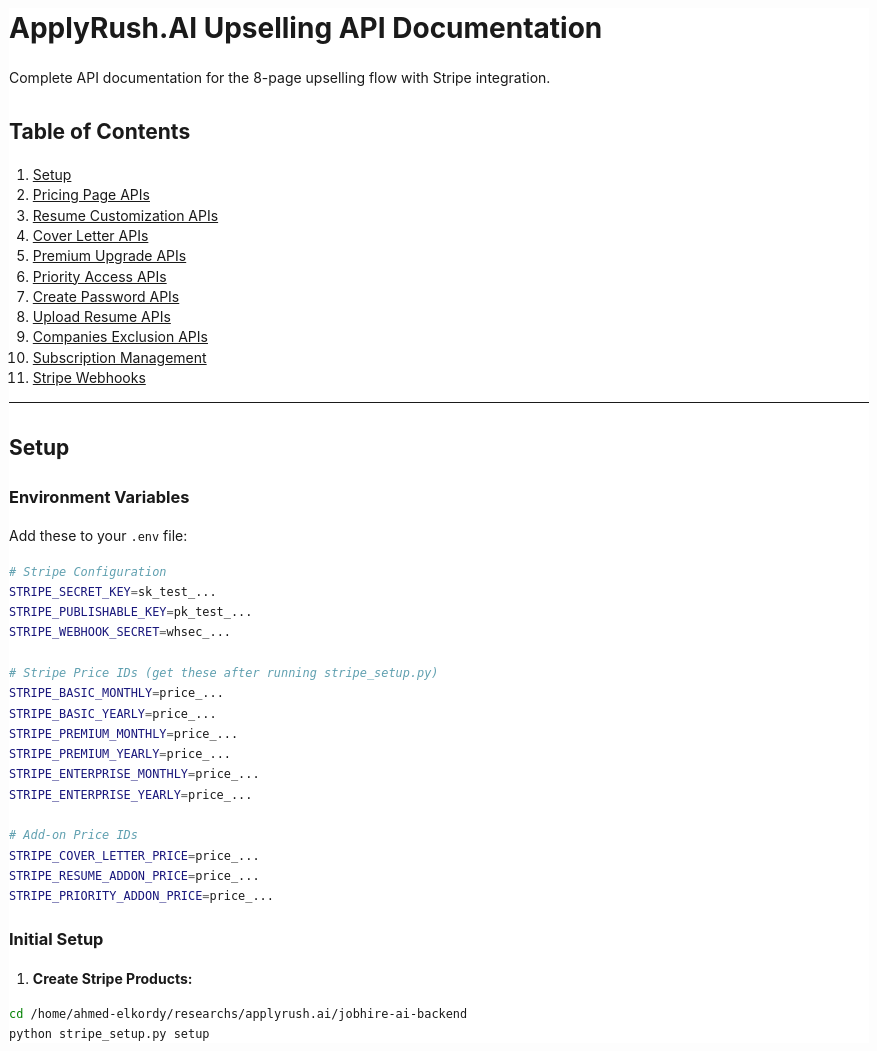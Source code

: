# ApplyRush.AI Upselling API Documentation

Complete API documentation for the 8-page upselling flow with Stripe integration.

## Table of Contents
1. [Setup](#setup)
2. [Pricing Page APIs](#1-pricing-page)
3. [Resume Customization APIs](#2-resume-customization)
4. [Cover Letter APIs](#3-cover-letter)
5. [Premium Upgrade APIs](#4-premium-upgrade)
6. [Priority Access APIs](#5-priority-access)
7. [Create Password APIs](#6-create-password)
8. [Upload Resume APIs](#7-upload-resume)
9. [Companies Exclusion APIs](#8-companies-to-exclude)
10. [Subscription Management](#subscription-management)
11. [Stripe Webhooks](#stripe-webhooks)

---

## Setup

### Environment Variables

Add these to your `.env` file:

```bash
# Stripe Configuration
STRIPE_SECRET_KEY=sk_test_...
STRIPE_PUBLISHABLE_KEY=pk_test_...
STRIPE_WEBHOOK_SECRET=whsec_...

# Stripe Price IDs (get these after running stripe_setup.py)
STRIPE_BASIC_MONTHLY=price_...
STRIPE_BASIC_YEARLY=price_...
STRIPE_PREMIUM_MONTHLY=price_...
STRIPE_PREMIUM_YEARLY=price_...
STRIPE_ENTERPRISE_MONTHLY=price_...
STRIPE_ENTERPRISE_YEARLY=price_...

# Add-on Price IDs
STRIPE_COVER_LETTER_PRICE=price_...
STRIPE_RESUME_ADDON_PRICE=price_...
STRIPE_PRIORITY_ADDON_PRICE=price_...
```

### Initial Setup

1. **Create Stripe Products:**
```bash
cd /home/ahmed-elkordy/researchs/applyrush.ai/jobhire-ai-backend
python stripe_setup.py setup
```
